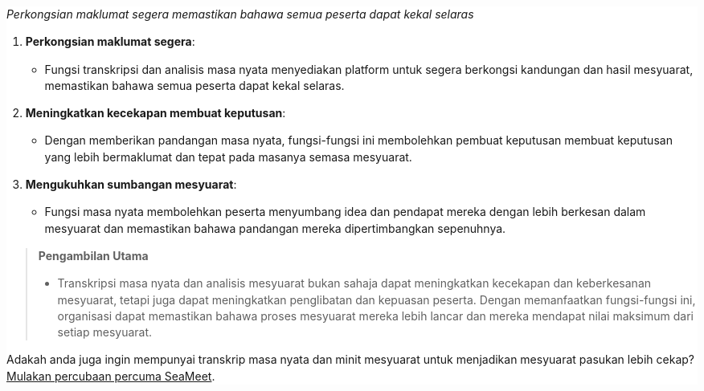 *Perkongsian maklumat segera memastikan bahawa semua peserta dapat kekal selaras*
</center>


1. **Perkongsian maklumat segera**:
    - Fungsi transkripsi dan analisis masa nyata menyediakan platform untuk segera berkongsi kandungan dan hasil mesyuarat, memastikan bahawa semua peserta dapat kekal selaras.

2. **Meningkatkan kecekapan membuat keputusan**:
    - Dengan memberikan pandangan masa nyata, fungsi-fungsi ini membolehkan pembuat keputusan membuat keputusan yang lebih bermaklumat dan tepat pada masanya semasa mesyuarat.

3. **Mengukuhkan sumbangan mesyuarat**:
    - Fungsi masa nyata membolehkan peserta menyumbang idea dan pendapat mereka dengan lebih berkesan dalam mesyuarat dan memastikan bahawa pandangan mereka dipertimbangkan sepenuhnya.

> **Pengambilan Utama**
>
> - Transkripsi masa nyata dan analisis mesyuarat bukan sahaja dapat meningkatkan kecekapan dan keberkesanan mesyuarat, tetapi juga dapat meningkatkan penglibatan dan kepuasan peserta. Dengan memanfaatkan fungsi-fungsi ini, organisasi dapat memastikan bahawa proses mesyuarat mereka lebih lancar dan mereka mendapat nilai maksimum dari setiap mesyuarat.


Adakah anda juga ingin mempunyai transkrip masa nyata dan minit mesyuarat untuk menjadikan mesyuarat pasukan lebih cekap? [Mulakan percubaan percuma SeaMeet](https://meet.seasalt.ai/?utm_source=blog).